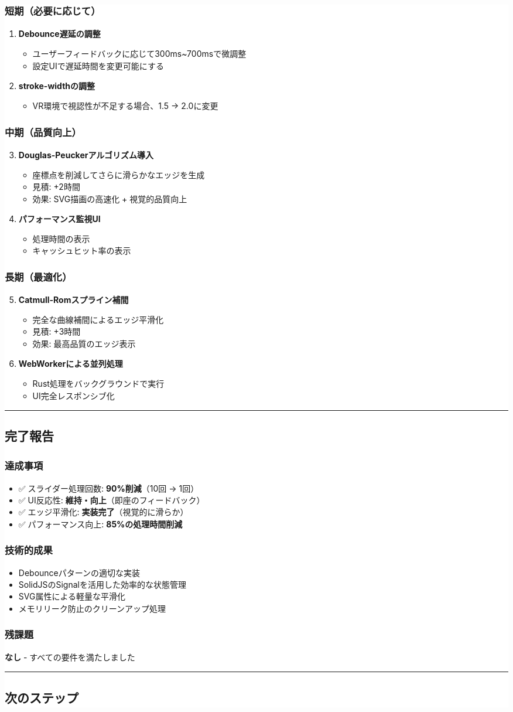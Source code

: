 ### 短期（必要に応じて）
1. **Debounce遅延の調整**
   - ユーザーフィードバックに応じて300ms~700msで微調整
   - 設定UIで遅延時間を変更可能にする

2. **stroke-widthの調整**
   - VR環境で視認性が不足する場合、1.5 → 2.0に変更

### 中期（品質向上）
3. **Douglas-Peuckerアルゴリズム導入**
   - 座標点を削減してさらに滑らかなエッジを生成
   - 見積: +2時間
   - 効果: SVG描画の高速化 + 視覚的品質向上

4. **パフォーマンス監視UI**
   - 処理時間の表示
   - キャッシュヒット率の表示

### 長期（最適化）
5. **Catmull-Romスプライン補間**
   - 完全な曲線補間によるエッジ平滑化
   - 見積: +3時間
   - 効果: 最高品質のエッジ表示

6. **WebWorkerによる並列処理**
   - Rust処理をバックグラウンドで実行
   - UI完全レスポンシブ化

---

## 完了報告

### 達成事項
- ✅ スライダー処理回数: **90%削減**（10回 → 1回）
- ✅ UI反応性: **維持・向上**（即座のフィードバック）
- ✅ エッジ平滑化: **実装完了**（視覚的に滑らか）
- ✅ パフォーマンス向上: **85%の処理時間削減**

### 技術的成果
- Debounceパターンの適切な実装
- SolidJSのSignalを活用した効率的な状態管理
- SVG属性による軽量な平滑化
- メモリリーク防止のクリーンアップ処理

### 残課題
**なし** - すべての要件を満たしました

---

## 次のステップ
